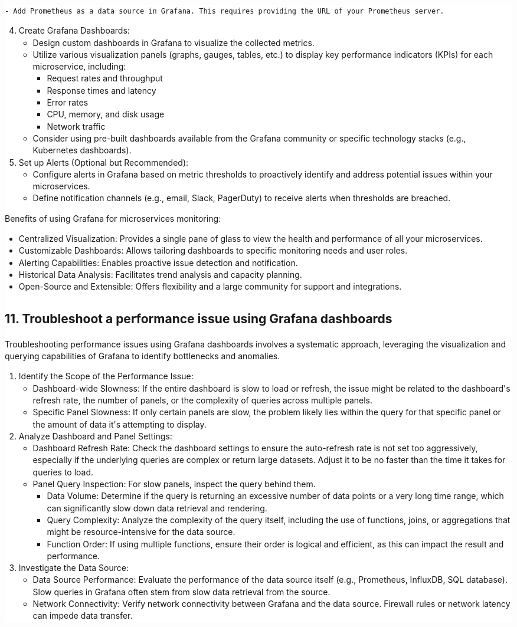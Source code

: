     - Add Prometheus as a data source in Grafana. This requires providing the URL of your Prometheus server. 
4. Create Grafana Dashboards:
    - Design custom dashboards in Grafana to visualize the collected metrics.
    - Utilize various visualization panels (graphs, gauges, tables, etc.) to display key performance indicators (KPIs) for each microservice, including:
        - Request rates and throughput
        - Response times and latency
        - Error rates
        - CPU, memory, and disk usage
        - Network traffic 
    - Consider using pre-built dashboards available from the Grafana community or specific technology stacks (e.g., Kubernetes dashboards). 
5. Set up Alerts (Optional but Recommended):
    - Configure alerts in Grafana based on metric thresholds to proactively identify and address potential issues within your microservices.
    - Define notification channels (e.g., email, Slack, PagerDuty) to receive alerts when thresholds are breached. 

Benefits of using Grafana for microservices monitoring:
- Centralized Visualization: 
    Provides a single pane of glass to view the health and performance of all your microservices.
- Customizable Dashboards: 
    Allows tailoring dashboards to specific monitoring needs and user roles.
- Alerting Capabilities: 
    Enables proactive issue detection and notification.
- Historical Data Analysis: 
    Facilitates trend analysis and capacity planning.
- Open-Source and Extensible: 
    Offers flexibility and a large community for support and integrations.


## 11. Troubleshoot a performance issue using Grafana dashboards <a name="question11"></a>

Troubleshooting performance issues using Grafana dashboards involves a systematic approach, leveraging the visualization and querying capabilities of Grafana to identify bottlenecks and anomalies.  
  
1. Identify the Scope of the Performance Issue:
    - Dashboard-wide Slowness:
        If the entire dashboard is slow to load or refresh, the issue might be related to the dashboard's refresh rate, the number of panels, or the complexity of queries across multiple panels.
    - Specific Panel Slowness:
        If only certain panels are slow, the problem likely lies within the query for that specific panel or the amount of data it's attempting to display.
2. Analyze Dashboard and Panel Settings:
    - Dashboard Refresh Rate:
        Check the dashboard settings to ensure the auto-refresh rate is not set too aggressively, especially if the underlying queries are complex or return large datasets. Adjust it to be no faster than the time it takes for queries to load.
    - Panel Query Inspection:
        For slow panels, inspect the query behind them.
        - Data Volume: Determine if the query is returning an excessive number of data points or a very long time range, which can significantly slow down data retrieval and rendering.
        - Query Complexity: Analyze the complexity of the query itself, including the use of functions, joins, or aggregations that might be resource-intensive for the data source.
        - Function Order: If using multiple functions, ensure their order is logical and efficient, as this can impact the result and performance.
3. Investigate the Data Source:
    - Data Source Performance:
        Evaluate the performance of the data source itself (e.g., Prometheus, InfluxDB, SQL database). Slow queries in Grafana often stem from slow data retrieval from the source.
    - Network Connectivity:
        Verify network connectivity between Grafana and the data source. Firewall rules or network latency can impede data transfer.